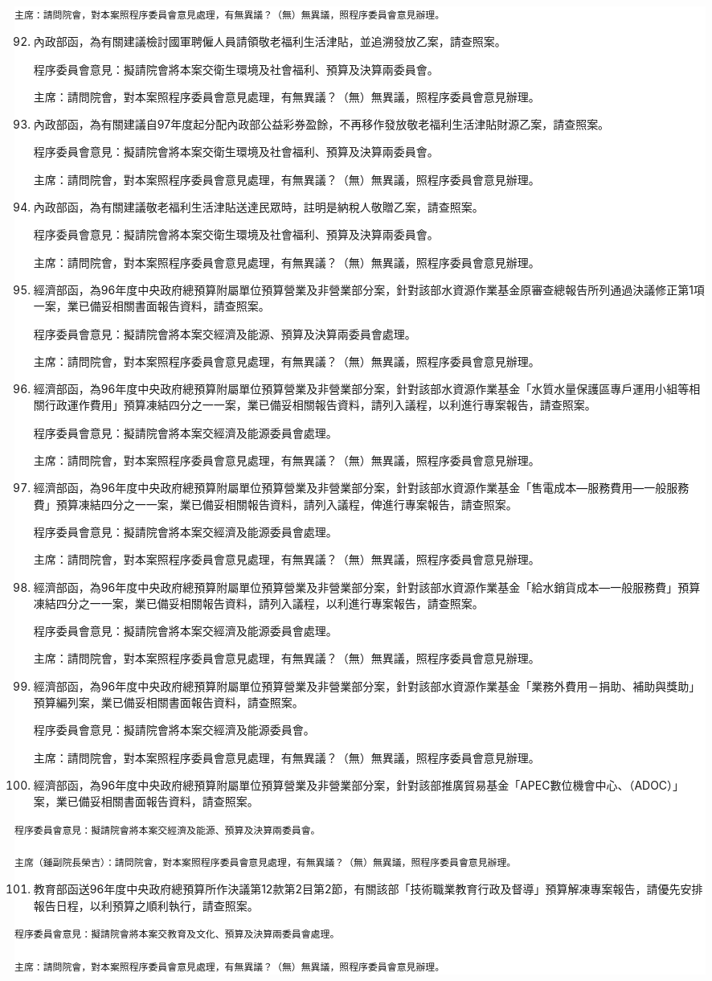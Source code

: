     主席：請問院會，對本案照程序委員會意見處理，有無異議？（無）無異議，照程序委員會意見辦理。

92. 內政部函，為有關建議檢討國軍聘僱人員請領敬老福利生活津貼，並追溯發放乙案，請查照案。

    程序委員會意見：擬請院會將本案交衛生環境及社會福利、預算及決算兩委員會。

    主席：請問院會，對本案照程序委員會意見處理，有無異議？（無）無異議，照程序委員會意見辦理。

93. 內政部函，為有關建議自97年度起分配內政部公益彩券盈餘，不再移作發放敬老福利生活津貼財源乙案，請查照案。

    程序委員會意見：擬請院會將本案交衛生環境及社會福利、預算及決算兩委員會。

    主席：請問院會，對本案照程序委員會意見處理，有無異議？（無）無異議，照程序委員會意見辦理。

94. 內政部函，為有關建議敬老福利生活津貼送達民眾時，註明是納稅人敬贈乙案，請查照案。

    程序委員會意見：擬請院會將本案交衛生環境及社會福利、預算及決算兩委員會。

    主席：請問院會，對本案照程序委員會意見處理，有無異議？（無）無異議，照程序委員會意見辦理。

95. 經濟部函，為96年度中央政府總預算附屬單位預算營業及非營業部分案，針對該部水資源作業基金原審查總報告所列通過決議修正第1項一案，業已備妥相關書面報告資料，請查照案。

    程序委員會意見：擬請院會將本案交經濟及能源、預算及決算兩委員會處理。

    主席：請問院會，對本案照程序委員會意見處理，有無異議？（無）無異議，照程序委員會意見辦理。

96. 經濟部函，為96年度中央政府總預算附屬單位預算營業及非營業部分案，針對該部水資源作業基金「水質水量保護區專戶運用小組等相關行政運作費用」預算凍結四分之一一案，業已備妥相關報告資料，請列入議程，以利進行專案報告，請查照案。

    程序委員會意見：擬請院會將本案交經濟及能源委員會處理。

    主席：請問院會，對本案照程序委員會意見處理，有無異議？（無）無異議，照程序委員會意見辦理。

97. 經濟部函，為96年度中央政府總預算附屬單位預算營業及非營業部分案，針對該部水資源作業基金「售電成本—服務費用—一般服務費」預算凍結四分之一一案，業已備妥相關報告資料，請列入議程，俾進行專案報告，請查照案。

    程序委員會意見：擬請院會將本案交經濟及能源委員會處理。

    主席：請問院會，對本案照程序委員會意見處理，有無異議？（無）無異議，照程序委員會意見辦理。

98. 經濟部函，為96年度中央政府總預算附屬單位預算營業及非營業部分案，針對該部水資源作業基金「給水銷貨成本—一般服務費」預算凍結四分之一一案，業已備妥相關報告資料，請列入議程，以利進行專案報告，請查照案。

    程序委員會意見：擬請院會將本案交經濟及能源委員會處理。

    主席：請問院會，對本案照程序委員會意見處理，有無異議？（無）無異議，照程序委員會意見辦理。

99. 經濟部函，為96年度中央政府總預算附屬單位預算營業及非營業部分案，針對該部水資源作業基金「業務外費用－捐助、補助與獎助」預算編列案，業已備妥相關書面報告資料，請查照案。

    程序委員會意見：擬請院會將本案交經濟及能源委員會。

    主席：請問院會，對本案照程序委員會意見處理，有無異議？（無）無異議，照程序委員會意見辦理。

100. 經濟部函，為96年度中央政府總預算附屬單位預算營業及非營業部分案，針對該部推廣貿易基金「APEC數位機會中心、（ADOC）」案，業已備妥相關書面報告資料，請查照案。

    程序委員會意見：擬請院會將本案交經濟及能源、預算及決算兩委員會。

    主席（鍾副院長榮吉）：請問院會，對本案照程序委員會意見處理，有無異議？（無）無異議，照程序委員會意見辦理。

101. 教育部函送96年度中央政府總預算所作決議第12款第2目第2節，有關該部「技術職業教育行政及督導」預算解凍專案報告，請優先安排報告日程，以利預算之順利執行，請查照案。

    程序委員會意見：擬請院會將本案交教育及文化、預算及決算兩委員會處理。

    主席：請問院會，對本案照程序委員會意見處理，有無異議？（無）無異議，照程序委員會意見辦理。
